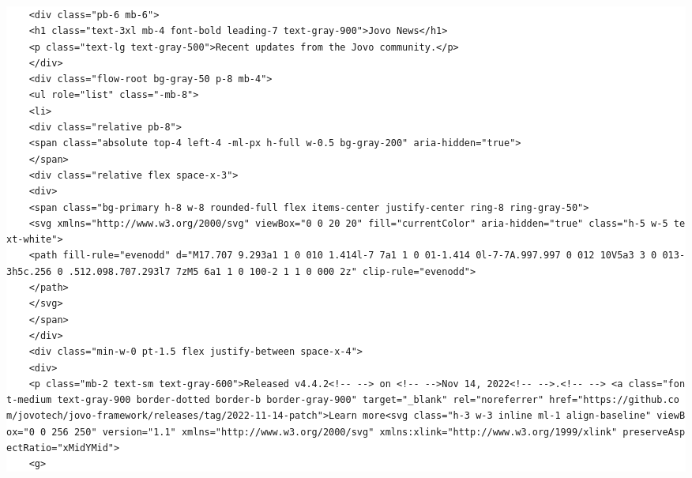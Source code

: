         <div class="pb-6 mb-6">
        <h1 class="text-3xl mb-4 font-bold leading-7 text-gray-900">Jovo News</h1>
        <p class="text-lg text-gray-500">Recent updates from the Jovo community.</p>
        </div>
        <div class="flow-root bg-gray-50 p-8 mb-4">
        <ul role="list" class="-mb-8">
        <li>
        <div class="relative pb-8">
        <span class="absolute top-4 left-4 -ml-px h-full w-0.5 bg-gray-200" aria-hidden="true">
        </span>
        <div class="relative flex space-x-3">
        <div>
        <span class="bg-primary h-8 w-8 rounded-full flex items-center justify-center ring-8 ring-gray-50">
        <svg xmlns="http://www.w3.org/2000/svg" viewBox="0 0 20 20" fill="currentColor" aria-hidden="true" class="h-5 w-5 text-white">
        <path fill-rule="evenodd" d="M17.707 9.293a1 1 0 010 1.414l-7 7a1 1 0 01-1.414 0l-7-7A.997.997 0 012 10V5a3 3 0 013-3h5c.256 0 .512.098.707.293l7 7zM5 6a1 1 0 100-2 1 1 0 000 2z" clip-rule="evenodd">
        </path>
        </svg>
        </span>
        </div>
        <div class="min-w-0 pt-1.5 flex justify-between space-x-4">
        <div>
        <p class="mb-2 text-sm text-gray-600">Released v4.4.2<!-- --> on <!-- -->Nov 14, 2022<!-- -->.<!-- --> <a class="font-medium text-gray-900 border-dotted border-b border-gray-900" target="_blank" rel="noreferrer" href="https://github.com/jovotech/jovo-framework/releases/tag/2022-11-14-patch">Learn more<svg class="h-3 w-3 inline ml-1 align-baseline" viewBox="0 0 256 250" version="1.1" xmlns="http://www.w3.org/2000/svg" xmlns:xlink="http://www.w3.org/1999/xlink" preserveAspectRatio="xMidYMid">
        <g>